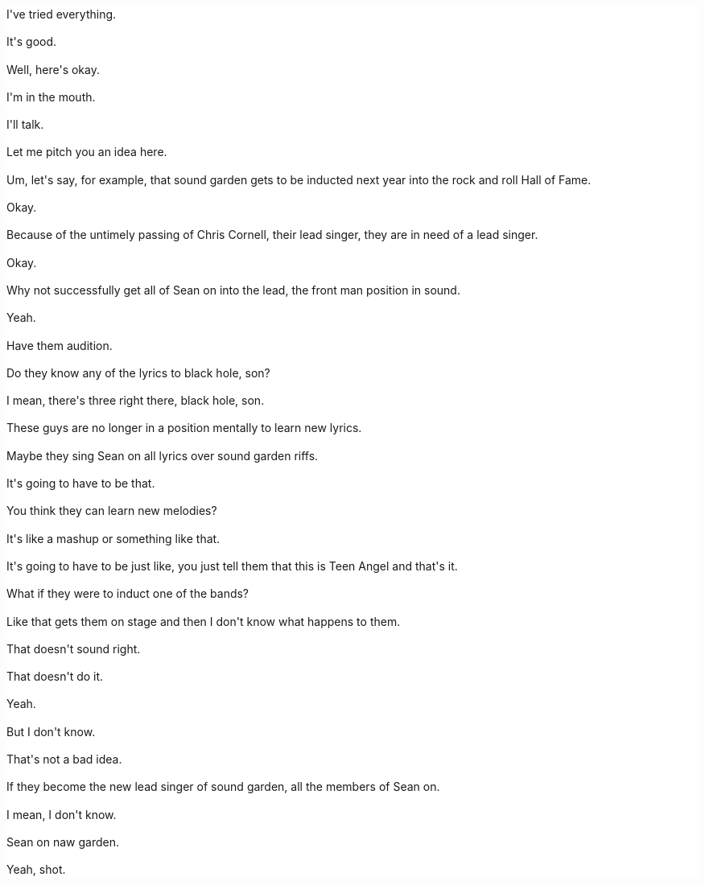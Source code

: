 I've tried everything.

It's good.

Well, here's okay.

I'm in the mouth.

I'll talk.

Let me pitch you an idea here.

Um, let's say, for example, that sound garden gets to be inducted next year into the rock and roll Hall of Fame.

Okay.

Because of the untimely passing of Chris Cornell, their lead singer, they are in need of a lead singer.

Okay.

Why not successfully get all of Sean on into the lead, the front man position in sound.

Yeah.

Have them audition.

Do they know any of the lyrics to black hole, son?

I mean, there's three right there, black hole, son.

These guys are no longer in a position mentally to learn new lyrics.

Maybe they sing Sean on all lyrics over sound garden riffs.

It's going to have to be that.

You think they can learn new melodies?

It's like a mashup or something like that.

It's going to have to be just like, you just tell them that this is Teen Angel and that's it.

What if they were to induct one of the bands?

Like that gets them on stage and then I don't know what happens to them.

That doesn't sound right.

That doesn't do it.

Yeah.

But I don't know.

That's not a bad idea.

If they become the new lead singer of sound garden, all the members of Sean on.

I mean, I don't know.

Sean on naw garden.

Yeah, shot.
